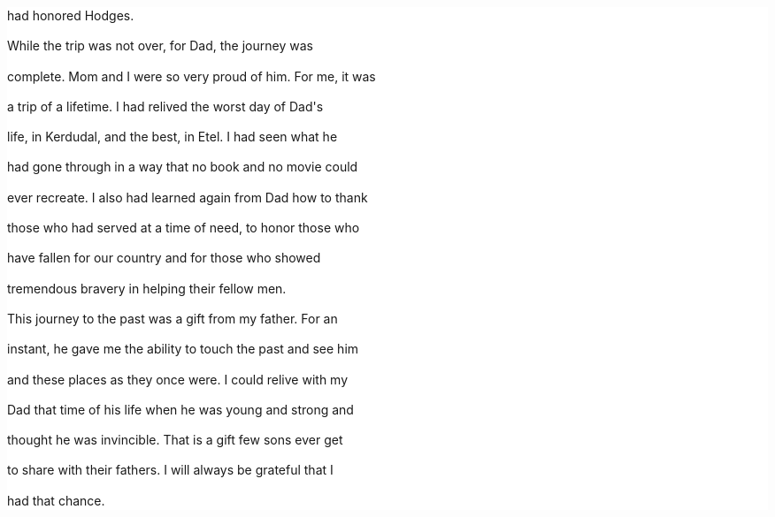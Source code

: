 
 had honored Hodges.



 While the trip was not over, for Dad, the journey was 


 complete. Mom and I were so very proud of him. For me, it was 


 a trip of a lifetime. I had relived the worst day of Dad's 


 life, in Kerdudal, and the best, in Etel. I had seen what he 


 had gone through in a way that no book and no movie could 


 ever recreate. I also had learned again from Dad how to thank 


 those who had served at a time of need, to honor those who 


 have fallen for our country and for those who showed 


 tremendous bravery in helping their fellow men.



 This journey to the past was a gift from my father. For an 


 instant, he gave me the ability to touch the past and see him 


 and these places as they once were. I could relive with my 


 Dad that time of his life when he was young and strong and 


 thought he was invincible. That is a gift few sons ever get 


 to share with their fathers. I will always be grateful that I 


 had that chance.




